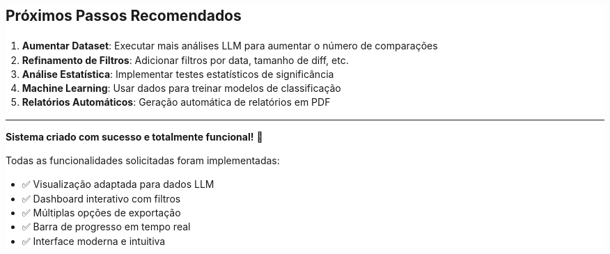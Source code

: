## Próximos Passos Recomendados

1. **Aumentar Dataset**: Executar mais análises LLM para aumentar o número de comparações
2. **Refinamento de Filtros**: Adicionar filtros por data, tamanho de diff, etc.
3. **Análise Estatística**: Implementar testes estatísticos de significância
4. **Machine Learning**: Usar dados para treinar modelos de classificação
5. **Relatórios Automáticos**: Geração automática de relatórios em PDF

---

**Sistema criado com sucesso e totalmente funcional!** 🎉

Todas as funcionalidades solicitadas foram implementadas:
- ✅ Visualização adaptada para dados LLM
- ✅ Dashboard interativo com filtros
- ✅ Múltiplas opções de exportação
- ✅ Barra de progresso em tempo real
- ✅ Interface moderna e intuitiva
